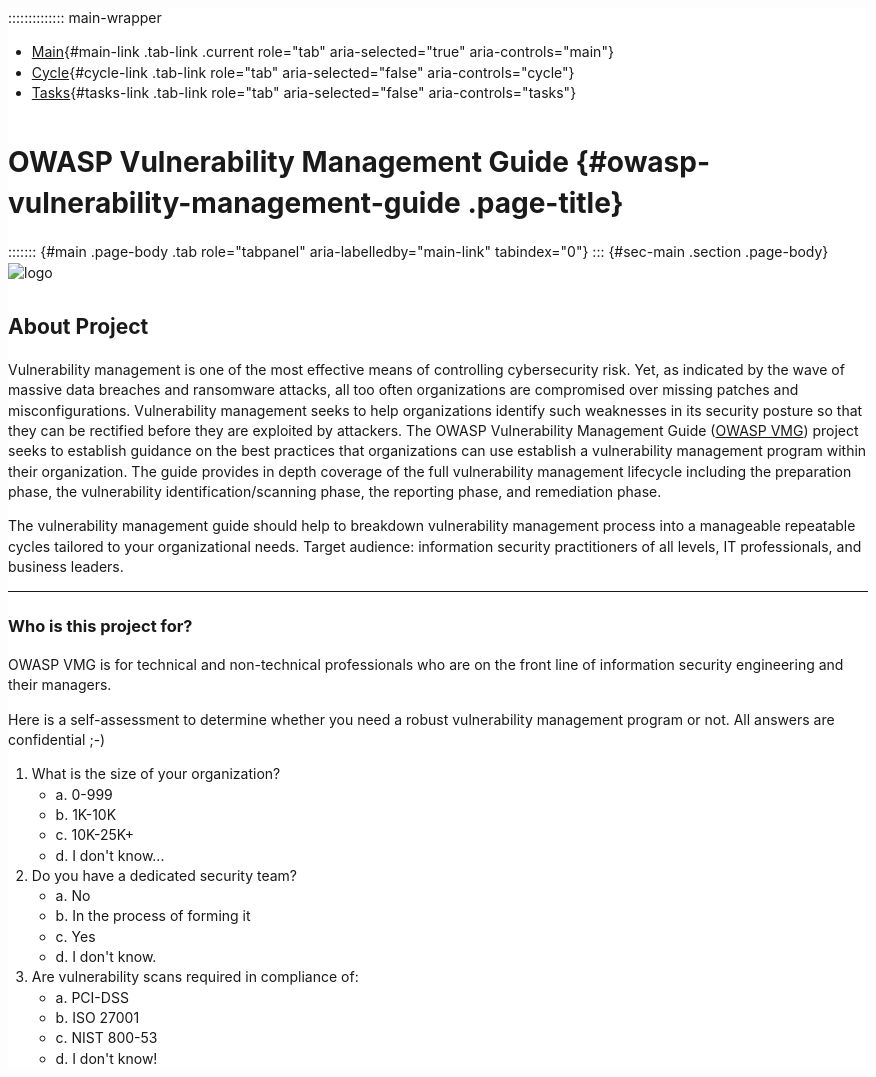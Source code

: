 :::::::::::::: main-wrapper
- [Main](#div-main){#main-link .tab-link .current role="tab"
  aria-selected="true" aria-controls="main"}
- [Cycle](#div-cycle){#cycle-link .tab-link role="tab"
  aria-selected="false" aria-controls="cycle"}
- [Tasks](#div-tasks){#tasks-link .tab-link role="tab"
  aria-selected="false" aria-controls="tasks"}

# OWASP Vulnerability Management Guide {#owasp-vulnerability-management-guide .page-title}

::::::: {#main .page-body .tab role="tabpanel" aria-labelledby="main-link" tabindex="0"}
::: {#sec-main .section .page-body}
![logo](assets/images/OVMG_253.png)

## About Project

Vulnerability management is one of the most effective means of
controlling cybersecurity risk. Yet, as indicated by the wave of massive
data breaches and ransomware attacks, all too often organizations are
compromised over missing patches and misconfigurations. Vulnerability
management seeks to help organizations identify such weaknesses in its
security posture so that they can be rectified before they are exploited
by attackers. The OWASP Vulnerability Management Guide ([OWASP
VMG](OWASP-Vuln-Mgm-Guide-Jul23-2020.pdf)) project seeks to establish
guidance on the best practices that organizations can use establish a
vulnerability management program within their organization. The guide
provides in depth coverage of the full vulnerability management
lifecycle including the preparation phase, the vulnerability
identification/scanning phase, the reporting phase, and remediation
phase.

The vulnerability management guide should help to breakdown
vulnerability management process into a manageable repeatable cycles
tailored to your organizational needs. Target audience: information
security practitioners of all levels, IT professionals, and business
leaders.

------------------------------------------------------------------------

### Who is this project for?

OWASP VMG is for technical and non-technical professionals who are on
the front line of information security engineering and their managers.

Here is a self-assessment to determine whether you need a robust
vulnerability management program or not. All answers are confidential
;-)

1.  What is the size of your organization?
    - a\. 0-999
    - b\. 1K-10K
    - c\. 10K-25K+
    - d\. I don't know...
2.  Do you have a dedicated security team?
    - a\. No
    - b\. In the process of forming it
    - c\. Yes
    - d\. I don't know.
3.  Are vulnerability scans required in compliance of:
    - a\. PCI-DSS
    - b\. ISO 27001
    - c\. NIST 800-53
    - d\. I don't know!